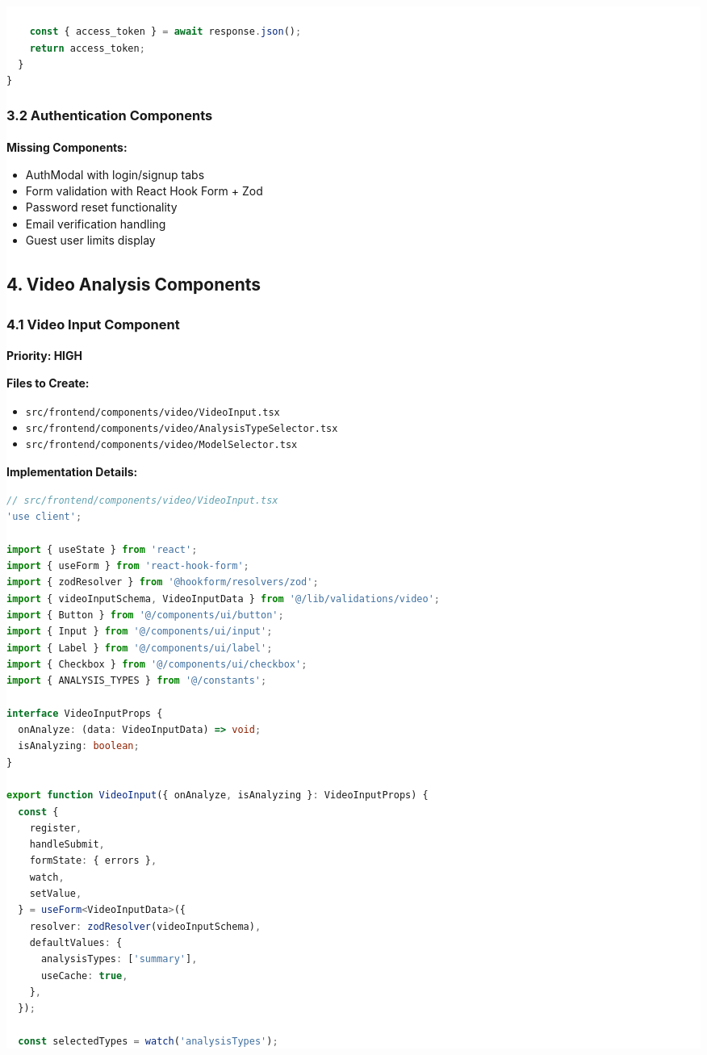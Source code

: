 ```typescript
    
    const { access_token } = await response.json();
    return access_token;
  }
}
```

### 3.2 Authentication Components
**Missing Components:**
- AuthModal with login/signup tabs
- Form validation with React Hook Form + Zod
- Password reset functionality
- Email verification handling
- Guest user limits display

## 4. Video Analysis Components

### 4.1 Video Input Component
**Priority: HIGH**

**Files to Create:**
- `src/frontend/components/video/VideoInput.tsx`
- `src/frontend/components/video/AnalysisTypeSelector.tsx`
- `src/frontend/components/video/ModelSelector.tsx`

**Implementation Details:**

```typescript
// src/frontend/components/video/VideoInput.tsx
'use client';

import { useState } from 'react';
import { useForm } from 'react-hook-form';
import { zodResolver } from '@hookform/resolvers/zod';
import { videoInputSchema, VideoInputData } from '@/lib/validations/video';
import { Button } from '@/components/ui/button';
import { Input } from '@/components/ui/input';
import { Label } from '@/components/ui/label';
import { Checkbox } from '@/components/ui/checkbox';
import { ANALYSIS_TYPES } from '@/constants';

interface VideoInputProps {
  onAnalyze: (data: VideoInputData) => void;
  isAnalyzing: boolean;
}

export function VideoInput({ onAnalyze, isAnalyzing }: VideoInputProps) {
  const {
    register,
    handleSubmit,
    formState: { errors },
    watch,
    setValue,
  } = useForm<VideoInputData>({
    resolver: zodResolver(videoInputSchema),
    defaultValues: {
      analysisTypes: ['summary'],
      useCache: true,
    },
  });

  const selectedTypes = watch('analysisTypes');

```